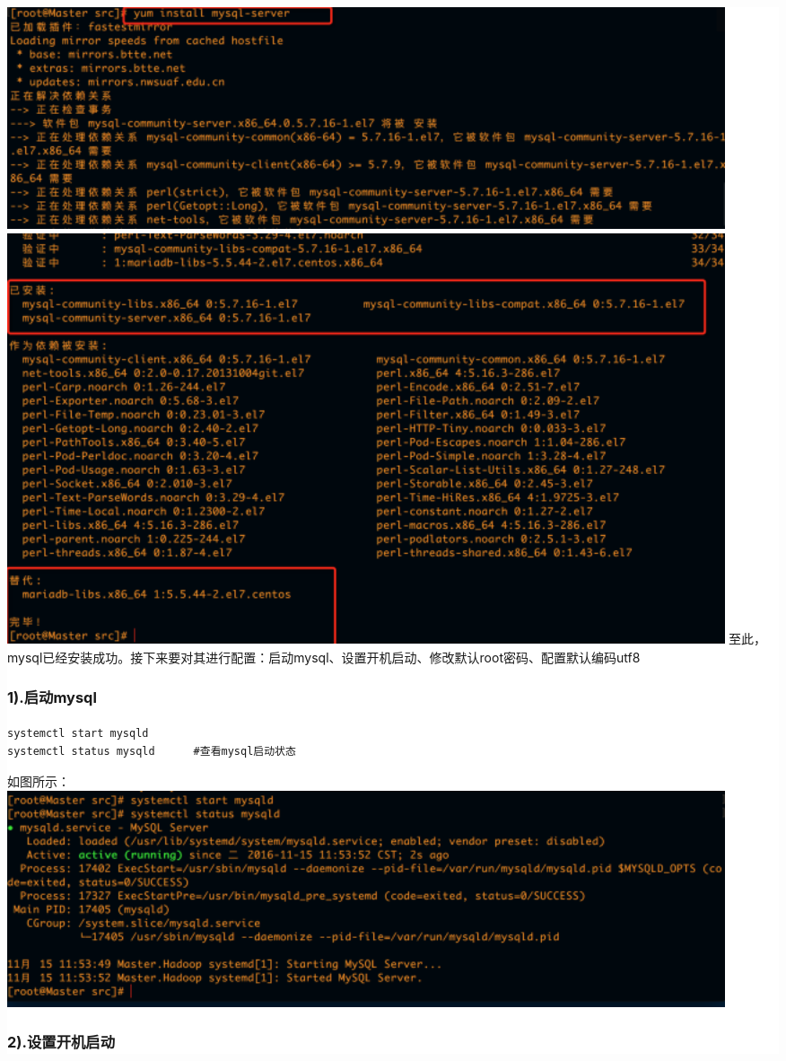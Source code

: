<img width="800px" src="/images/161116/mysqlyuminstall1.png"/>
<img width="800px" src="/images/161116/mysqlyuminstall2.png"/>
至此，mysql已经安装成功。接下来要对其进行配置：启动mysql、设置开机启动、修改默认root密码、配置默认编码utf8

### 1).启动mysql

	systemctl start mysqld
	systemctl status mysqld      #查看mysql启动状态

如图所示：
<img width="800px" src="/images/161116/mysqlstart.png"/>

### 2).设置开机启动
